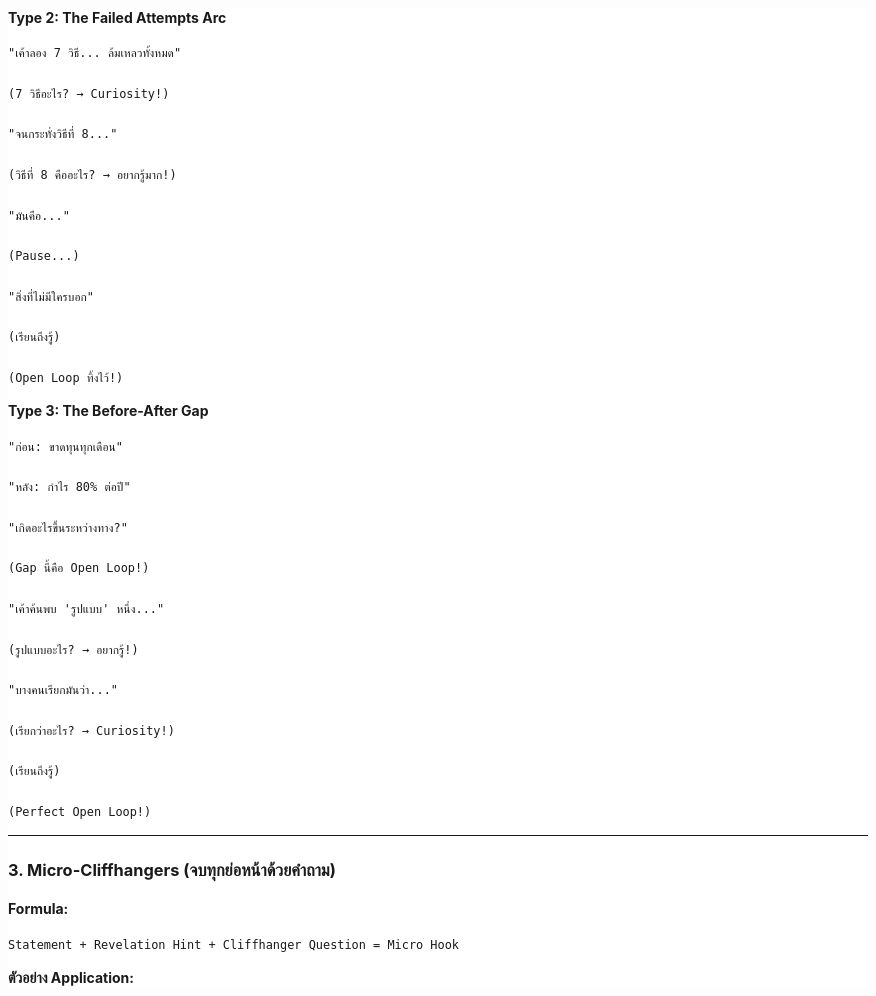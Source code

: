 **Type 2: The Failed Attempts Arc**
```
"เค้าลอง 7 วิธี... ล้มเหลวทั้งหมด"

(7 วิธีอะไร? → Curiosity!)

"จนกระทั่งวิธีที่ 8..."

(วิธีที่ 8 คืออะไร? → อยากรู้มาก!)

"มันคือ..."

(Pause...)

"สิ่งที่ไม่มีใครบอก"

(เรียนถึงรู้)

(Open Loop ทิ้งไว้!)
```

**Type 3: The Before-After Gap**
```
"ก่อน: ขาดทุนทุกเดือน"

"หลัง: กำไร 80% ต่อปี"

"เกิดอะไรขึ้นระหว่างทาง?"

(Gap นี้คือ Open Loop!)

"เค้าค้นพบ 'รูปแบบ' หนึ่ง..."

(รูปแบบอะไร? → อยากรู้!)

"บางคนเรียกมันว่า..."

(เรียกว่าอะไร? → Curiosity!)

(เรียนถึงรู้)

(Perfect Open Loop!)
```

---

### 3. Micro-Cliffhangers (จบทุกย่อหน้าด้วยคำถาม)

**Formula:**
```
Statement + Revelation Hint + Cliffhanger Question = Micro Hook
```

**ตัวอย่าง Application:**
